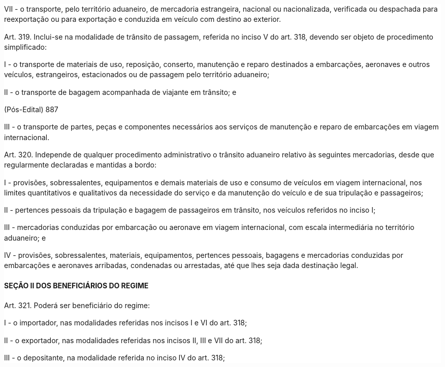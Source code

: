 VII - o transporte, pelo território aduaneiro, de mercadoria
estrangeira, nacional ou nacionalizada, verificada ou
despachada para reexportação ou para exportação e
conduzida em veículo com destino ao exterior.

Art. 319. Inclui-se na modalidade de trânsito de passagem,
referida no inciso V do art. 318, devendo ser objeto de
procedimento simplificado:

I - o transporte de materiais de uso, reposição, conserto,
manutenção e reparo destinados a embarcações, aeronaves
e outros veículos, estrangeiros, estacionados ou de
passagem pelo território aduaneiro;

II - o transporte de bagagem acompanhada de viajante em
trânsito; e

(Pós-Edital)    887

III - o transporte de partes, peças e componentes necessários
aos serviços de manutenção e reparo de embarcações em
viagem internacional.

Art. 320. Independe de qualquer procedimento
administrativo o trânsito aduaneiro relativo às seguintes
mercadorias, desde que regularmente declaradas e
mantidas a bordo:

I - provisões, sobressalentes, equipamentos e demais
materiais de uso e consumo de veículos em viagem
internacional, nos limites quantitativos e qualitativos da
necessidade do serviço e da manutenção do veículo e de sua
tripulação e passageiros;

II - pertences pessoais da tripulação e bagagem de
passageiros em trânsito, nos veículos referidos no inciso I;

III - mercadorias conduzidas por embarcação ou aeronave
em viagem internacional, com escala intermediária no
território aduaneiro; e

IV - provisões, sobressalentes, materiais, equipamentos,
pertences pessoais, bagagens e mercadorias conduzidas por
embarcações e aeronaves arribadas, condenadas ou
arrestadas, até que lhes seja dada destinação legal.

#### SEÇÃO II DOS BENEFICIÁRIOS DO REGIME

Art. 321. Poderá ser beneficiário do regime:

I - o importador, nas modalidades referidas nos incisos I e VI
do art. 318;

II - o exportador, nas modalidades referidas nos incisos II, III
e VII do art. 318;

III - o depositante, na modalidade referida no inciso IV do art.
318;
